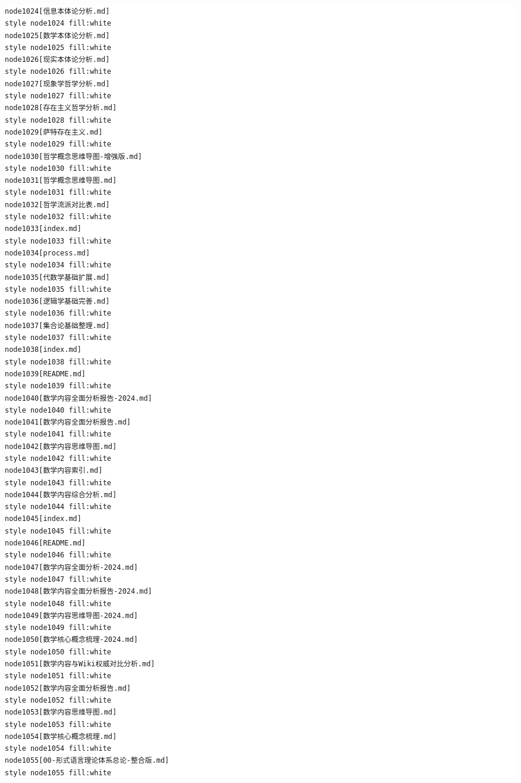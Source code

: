     node1024[信息本体论分析.md]
    style node1024 fill:white
    node1025[数学本体论分析.md]
    style node1025 fill:white
    node1026[现实本体论分析.md]
    style node1026 fill:white
    node1027[现象学哲学分析.md]
    style node1027 fill:white
    node1028[存在主义哲学分析.md]
    style node1028 fill:white
    node1029[萨特存在主义.md]
    style node1029 fill:white
    node1030[哲学概念思维导图-增强版.md]
    style node1030 fill:white
    node1031[哲学概念思维导图.md]
    style node1031 fill:white
    node1032[哲学流派对比表.md]
    style node1032 fill:white
    node1033[index.md]
    style node1033 fill:white
    node1034[process.md]
    style node1034 fill:white
    node1035[代数学基础扩展.md]
    style node1035 fill:white
    node1036[逻辑学基础完善.md]
    style node1036 fill:white
    node1037[集合论基础整理.md]
    style node1037 fill:white
    node1038[index.md]
    style node1038 fill:white
    node1039[README.md]
    style node1039 fill:white
    node1040[数学内容全面分析报告-2024.md]
    style node1040 fill:white
    node1041[数学内容全面分析报告.md]
    style node1041 fill:white
    node1042[数学内容思维导图.md]
    style node1042 fill:white
    node1043[数学内容索引.md]
    style node1043 fill:white
    node1044[数学内容综合分析.md]
    style node1044 fill:white
    node1045[index.md]
    style node1045 fill:white
    node1046[README.md]
    style node1046 fill:white
    node1047[数学内容全面分析-2024.md]
    style node1047 fill:white
    node1048[数学内容全面分析报告-2024.md]
    style node1048 fill:white
    node1049[数学内容思维导图-2024.md]
    style node1049 fill:white
    node1050[数学核心概念梳理-2024.md]
    style node1050 fill:white
    node1051[数学内容与Wiki权威对比分析.md]
    style node1051 fill:white
    node1052[数学内容全面分析报告.md]
    style node1052 fill:white
    node1053[数学内容思维导图.md]
    style node1053 fill:white
    node1054[数学核心概念梳理.md]
    style node1054 fill:white
    node1055[00-形式语言理论体系总论-整合版.md]
    style node1055 fill:white